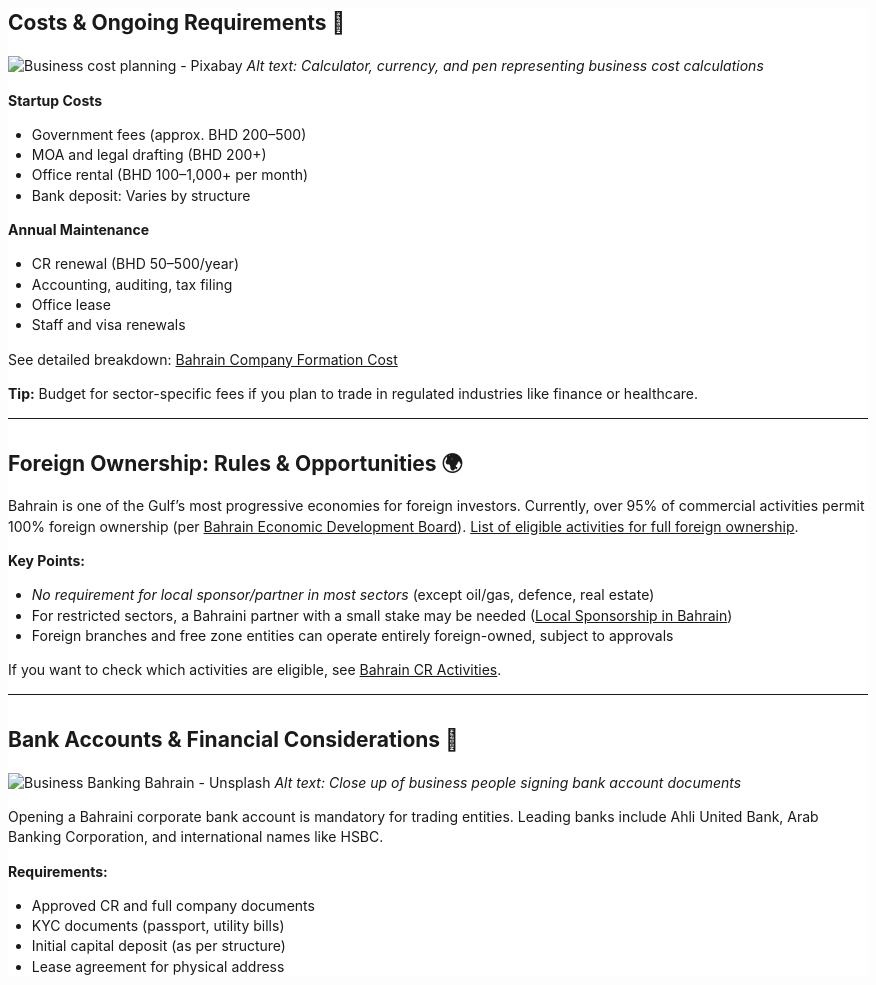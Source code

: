 
## Costs & Ongoing Requirements 💸

![Business cost planning - Pixabay](https://cdn.pixabay.com/photo/2014/09/27/13/44/office-463126_1280.jpg)
*Alt text: Calculator, currency, and pen representing business cost calculations*

**Startup Costs**
- Government fees (approx. BHD 200–500)
- MOA and legal drafting (BHD 200+)
- Office rental (BHD 100–1,000+ per month)
- Bank deposit: Varies by structure

**Annual Maintenance**
- CR renewal (BHD 50–500/year)
- Accounting, auditing, tax filing
- Office lease
- Staff and visa renewals

See detailed breakdown: [Bahrain Company Formation Cost](https://keylinkbh.com/bahrain-company-formation-cost/)

**Tip:** Budget for sector-specific fees if you plan to trade in regulated industries like finance or healthcare.

---

## Foreign Ownership: Rules & Opportunities 🌍

Bahrain is one of the Gulf’s most progressive economies for foreign investors. Currently, over 95% of commercial activities permit 100% foreign ownership (per [Bahrain Economic Development Board](https://www.bahrainedb.com/)). [List of eligible activities for full foreign ownership](https://keylinkbh.com/foreigner-friendly-activities-100percent-ownership-allowed-for-foreigner/).

**Key Points:**
- *No requirement for local sponsor/partner in most sectors* (except oil/gas, defence, real estate)
- For restricted sectors, a Bahraini partner with a small stake may be needed ([Local Sponsorship in Bahrain](https://keylinkbh.com/local-sponsorship-in-bahrain/))
- Foreign branches and free zone entities can operate entirely foreign-owned, subject to approvals

If you want to check which activities are eligible, see [Bahrain CR Activities](https://keylinkbh.com/bahrain-cr-activities/).

---

## Bank Accounts & Financial Considerations 🏦

![Business Banking Bahrain - Unsplash](https://images.unsplash.com/photo-1465101046530-73398c7f28ca?auto=compress&fit=crop&w=1400&q=80)
*Alt text: Close up of business people signing bank account documents*

Opening a Bahraini corporate bank account is mandatory for trading entities. Leading banks include Ahli United Bank, Arab Banking Corporation, and international names like HSBC. 

**Requirements:**
- Approved CR and full company documents
- KYC documents (passport, utility bills)
- Initial capital deposit (as per structure)
- Lease agreement for physical address
